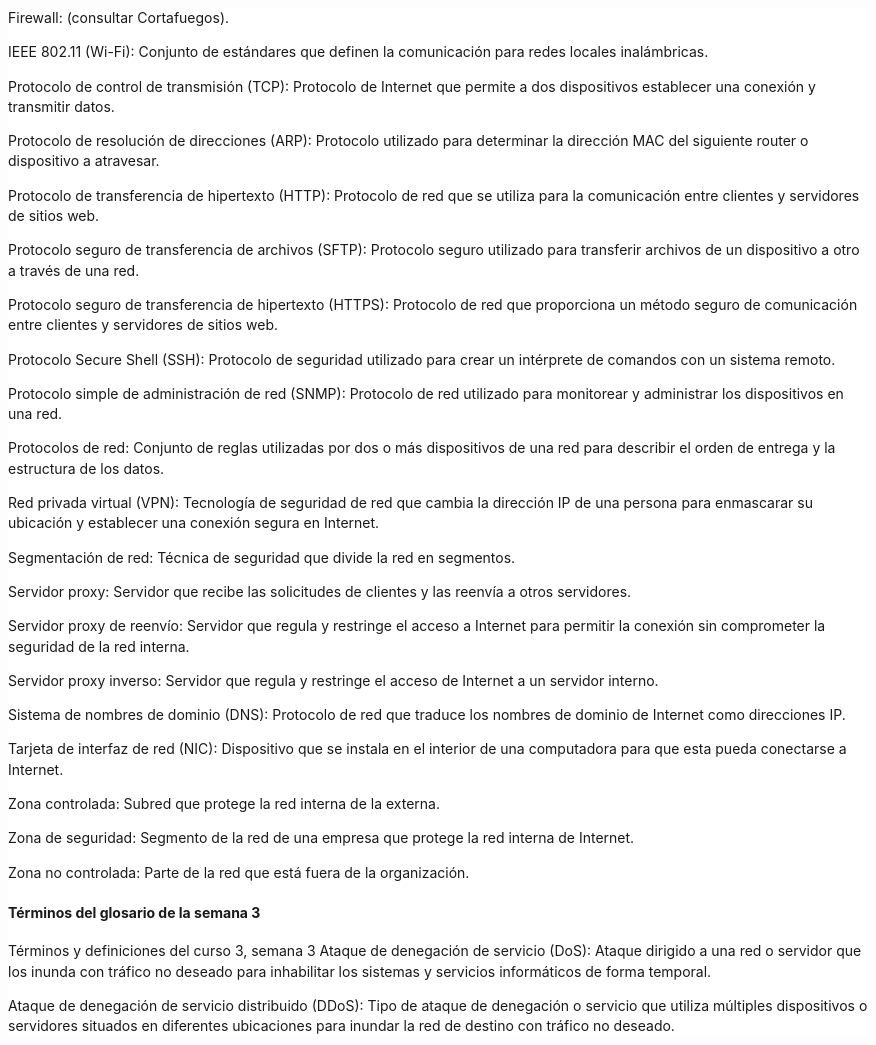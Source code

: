 Firewall: (consultar Cortafuegos). 

IEEE 802.11 (Wi-Fi): Conjunto de estándares que definen la comunicación para redes locales inalámbricas.

Protocolo de control de transmisión (TCP): Protocolo de Internet que permite a dos dispositivos establecer una conexión y transmitir datos.

Protocolo de resolución de direcciones (ARP): Protocolo utilizado  para determinar la dirección MAC del siguiente router o dispositivo a atravesar.

Protocolo de transferencia de hipertexto (HTTP): Protocolo de red que se utiliza para la comunicación entre clientes y servidores de sitios web.

Protocolo seguro de transferencia de archivos (SFTP): Protocolo seguro utilizado para transferir archivos de un dispositivo a otro a través de una red.

Protocolo seguro de transferencia de hipertexto (HTTPS): Protocolo de red que proporciona un método seguro de comunicación entre clientes y servidores de sitios web.

Protocolo Secure Shell (SSH): Protocolo de seguridad utilizado para crear un intérprete de comandos con un sistema remoto.

Protocolo simple de administración de red (SNMP): Protocolo de red utilizado para monitorear y administrar los dispositivos en una red.

Protocolos de red: Conjunto de reglas utilizadas por dos o más dispositivos de una red para describir el orden de entrega y la estructura de los datos.

Red privada virtual (VPN): Tecnología de seguridad de red que cambia la dirección IP de una persona para enmascarar su ubicación y establecer una conexión segura en Internet.

Segmentación de red: Técnica de seguridad que divide la red en segmentos.

Servidor proxy: Servidor que recibe las solicitudes de clientes y las reenvía a otros servidores.

Servidor proxy de reenvío: Servidor que regula y restringe el acceso a Internet para permitir la conexión sin comprometer la seguridad de la red interna.

Servidor proxy inverso: Servidor que regula y restringe el acceso de Internet a un servidor interno.

Sistema de nombres de dominio (DNS): Protocolo de red que traduce los nombres de dominio de Internet como direcciones IP.

Tarjeta de interfaz de red (NIC): Dispositivo que se instala en el interior de una computadora para que esta pueda conectarse a Internet.

Zona controlada: Subred que protege la red interna de la externa.

Zona de seguridad: Segmento de la red de una empresa que protege la red interna de Internet.

Zona no controlada: Parte de la red que está fuera de la organización.

#### Términos del glosario de la semana 3
Términos y definiciones del curso 3, semana 3
Ataque de denegación de servicio (DoS): Ataque dirigido a una red o servidor que los inunda con tráfico no deseado para inhabilitar los sistemas y servicios informáticos de forma temporal.

Ataque de denegación de servicio distribuido (DDoS): Tipo de ataque de denegación o servicio que utiliza múltiples dispositivos o servidores situados en diferentes ubicaciones para inundar la red de destino con tráfico no deseado.
